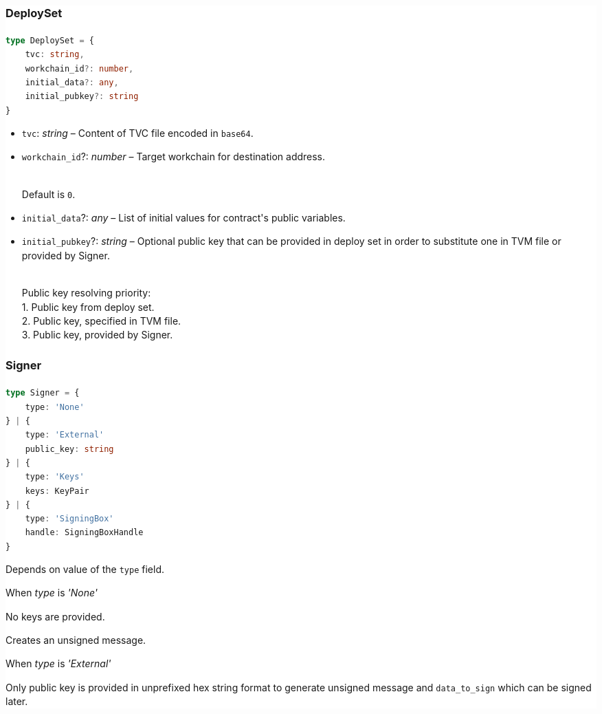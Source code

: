 ### DeploySet

```typescript
type DeploySet = {
    tvc: string,
    workchain_id?: number,
    initial_data?: any,
    initial_pubkey?: string
}
```

* `tvc`: _string_ – Content of TVC file encoded in `base64`.
*   `workchain_id`?: _number_ – Target workchain for destination address.

    \
    Default is `0`.
* `initial_data`?: _any_ – List of initial values for contract's public variables.
*   `initial_pubkey`?: _string_ – Optional public key that can be provided in deploy set in order to substitute one in TVM file or provided by Signer.

    \
    Public key resolving priority:\
    1\. Public key from deploy set.\
    2\. Public key, specified in TVM file.\
    3\. Public key, provided by Signer.

### Signer

```typescript
type Signer = {
    type: 'None'
} | {
    type: 'External'
    public_key: string
} | {
    type: 'Keys'
    keys: KeyPair
} | {
    type: 'SigningBox'
    handle: SigningBoxHandle
}
```

Depends on value of the `type` field.

When _type_ is _'None'_

No keys are provided.

Creates an unsigned message.

When _type_ is _'External'_

Only public key is provided in unprefixed hex string format to generate unsigned message and `data_to_sign` which can be signed later.
